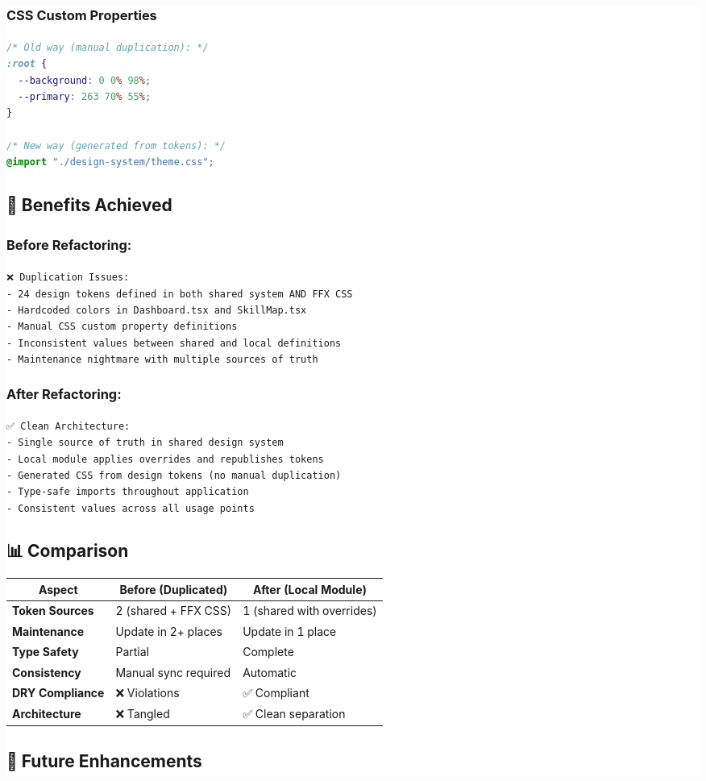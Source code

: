 ### CSS Custom Properties
```css
/* Old way (manual duplication): */
:root {
  --background: 0 0% 98%;
  --primary: 263 70% 55%;
}

/* New way (generated from tokens): */
@import "./design-system/theme.css";
```

## 🔧 Benefits Achieved

### **Before Refactoring:**
```
❌ Duplication Issues:
- 24 design tokens defined in both shared system AND FFX CSS
- Hardcoded colors in Dashboard.tsx and SkillMap.tsx  
- Manual CSS custom property definitions
- Inconsistent values between shared and local definitions
- Maintenance nightmare with multiple sources of truth
```

### **After Refactoring:**
```
✅ Clean Architecture:
- Single source of truth in shared design system
- Local module applies overrides and republishes tokens
- Generated CSS from design tokens (no manual duplication)
- Type-safe imports throughout application
- Consistent values across all usage points
```

## 📊 Comparison

| Aspect | Before (Duplicated) | After (Local Module) |
|--------|--------------------|--------------------|
| **Token Sources** | 2 (shared + FFX CSS) | 1 (shared with overrides) |
| **Maintenance** | Update in 2+ places | Update in 1 place |
| **Type Safety** | Partial | Complete |
| **Consistency** | Manual sync required | Automatic |
| **DRY Compliance** | ❌ Violations | ✅ Compliant |
| **Architecture** | ❌ Tangled | ✅ Clean separation |

## 🚀 Future Enhancements
